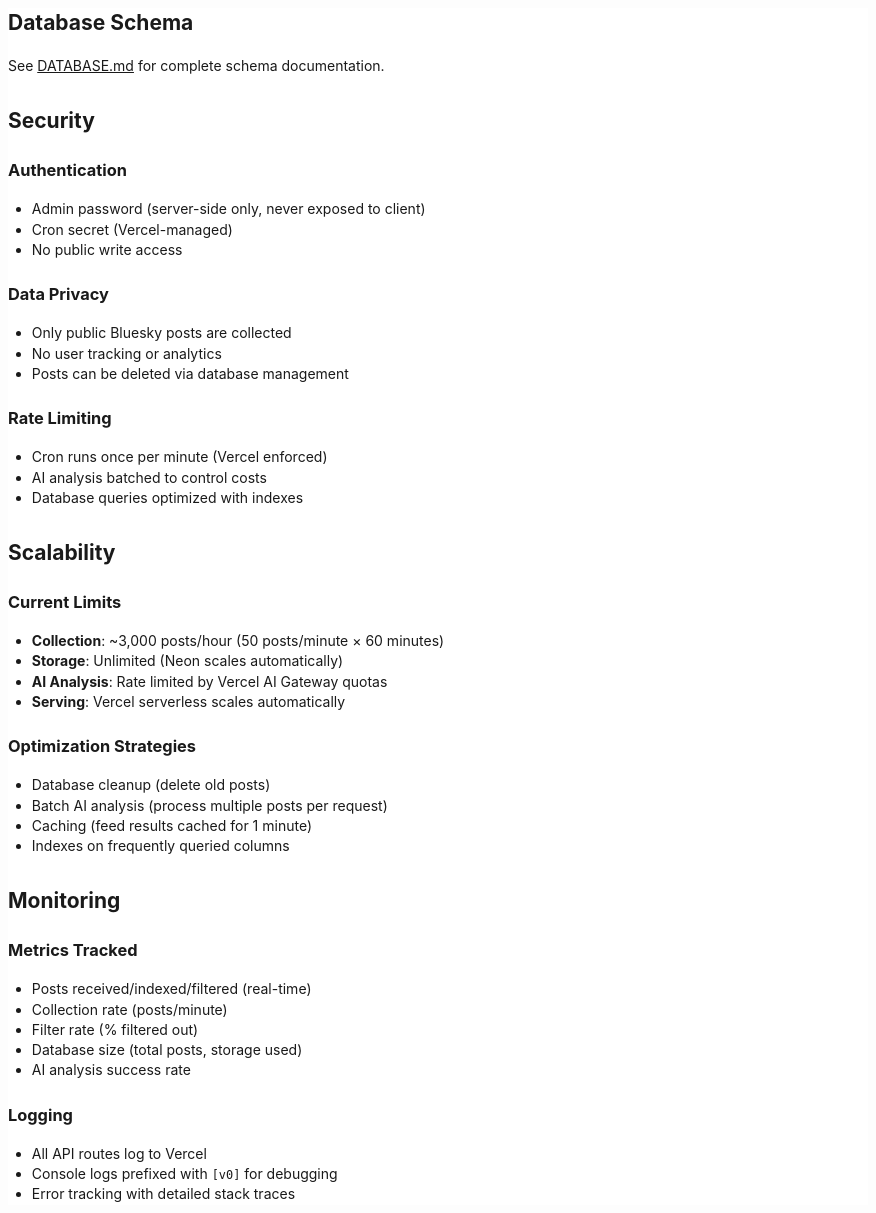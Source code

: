 ## Database Schema

See [DATABASE.md](./DATABASE.md) for complete schema documentation.

## Security

### Authentication
- Admin password (server-side only, never exposed to client)
- Cron secret (Vercel-managed)
- No public write access

### Data Privacy
- Only public Bluesky posts are collected
- No user tracking or analytics
- Posts can be deleted via database management

### Rate Limiting
- Cron runs once per minute (Vercel enforced)
- AI analysis batched to control costs
- Database queries optimized with indexes

## Scalability

### Current Limits
- **Collection**: ~3,000 posts/hour (50 posts/minute × 60 minutes)
- **Storage**: Unlimited (Neon scales automatically)
- **AI Analysis**: Rate limited by Vercel AI Gateway quotas
- **Serving**: Vercel serverless scales automatically

### Optimization Strategies
- Database cleanup (delete old posts)
- Batch AI analysis (process multiple posts per request)
- Caching (feed results cached for 1 minute)
- Indexes on frequently queried columns

## Monitoring

### Metrics Tracked
- Posts received/indexed/filtered (real-time)
- Collection rate (posts/minute)
- Filter rate (% filtered out)
- Database size (total posts, storage used)
- AI analysis success rate

### Logging
- All API routes log to Vercel
- Console logs prefixed with `[v0]` for debugging
- Error tracking with detailed stack traces
